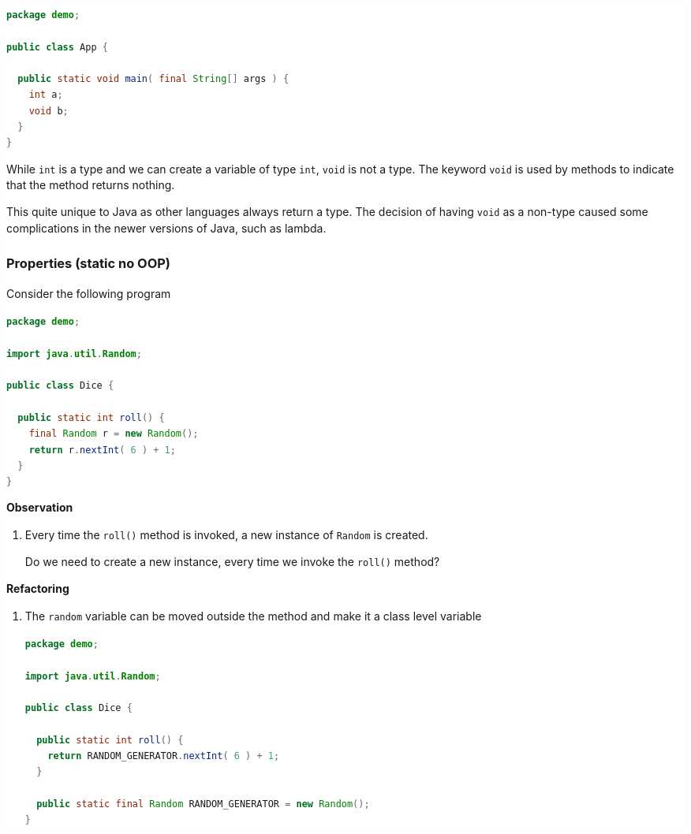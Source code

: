 ```java
package demo;

public class App {

  public static void main( final String[] args ) {
    int a;
    void b;
  }
}
```

While `int` is a type and we can create a variable of type `int`, `void` is not a type.  The keyword `void` is used by methods to indicate that the method returns nothing.

This quite unique to Java as other languages always return a type.  The decision of having `void` as a non-type caused some complications in the newer versions of Java, such as lambda.

### Properties (static no OOP)

Consider the following program

```java
package demo;

import java.util.Random;

public class Dice {

  public static int roll() {
    final Random r = new Random();
    return r.nextInt( 6 ) + 1;
  }
}
```

**Observation**

1. Every time the `roll()` method is invoked, a new instance of `Random` is created.

    Do we need to create a new instance, every time we invoke the `roll()` method?

**Refactoring**

1. The `random` variable can be moved outside the method and make it a class level variable

    ```java
    package demo;

    import java.util.Random;

    public class Dice {

      public static int roll() {
        return RANDOM_GENERATOR.nextInt( 6 ) + 1;
      }

      public static final Random RANDOM_GENERATOR = new Random();
    }
    ```

